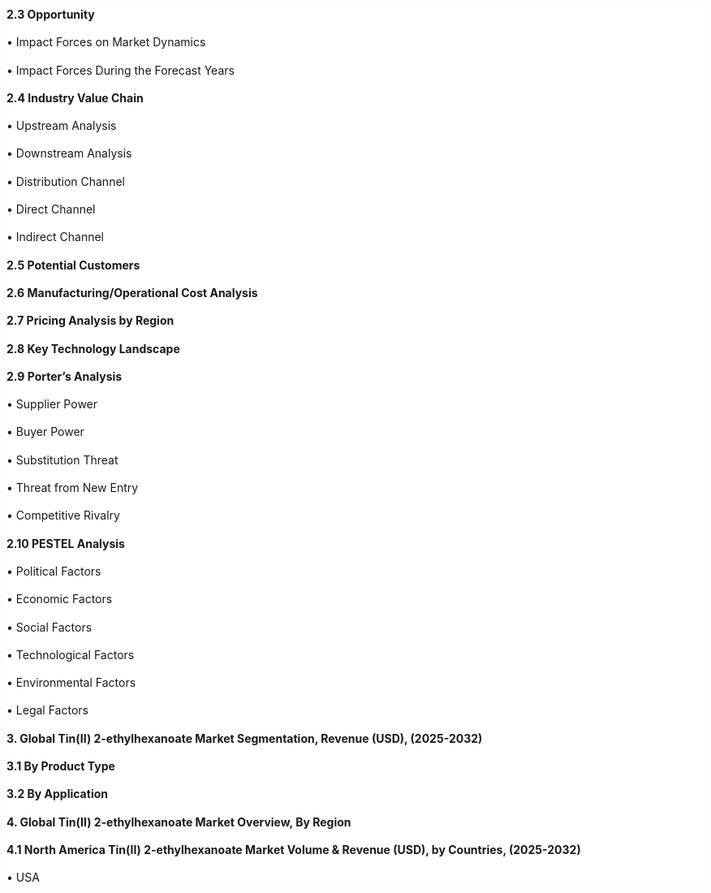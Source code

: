 <strong>2.3 Opportunity</strong>

• Impact Forces on Market Dynamics

• Impact Forces During the Forecast Years

<strong>2.4 Industry Value Chain</strong>

• Upstream Analysis

• Downstream Analysis

• Distribution Channel

• Direct Channel

• Indirect Channel

<strong>2.5 Potential Customers</strong>

<strong>2.6 Manufacturing/Operational Cost Analysis</strong>

<strong>2.7 Pricing Analysis by Region</strong>

<strong>2.8 Key Technology Landscape</strong>

<strong>2.9 Porter’s Analysis</strong>

• Supplier Power

• Buyer Power

• Substitution Threat

• Threat from New Entry

• Competitive Rivalry

<strong>2.10 PESTEL Analysis</strong>

• Political Factors

• Economic Factors

• Social Factors

• Technological Factors

• Environmental Factors

• Legal Factors

<strong>3. Global Tin(II) 2-ethylhexanoate Market Segmentation, Revenue (USD), (2025-2032)</strong>

<strong>3.1 By Product Type</strong>

<strong>3.2 By Application</strong>

<strong>4. Global Tin(II) 2-ethylhexanoate Market Overview, By Region</strong>

<strong>4.1 North America Tin(II) 2-ethylhexanoate Market Volume &amp; Revenue (USD), by Countries, (2025-2032)</strong>

• USA
